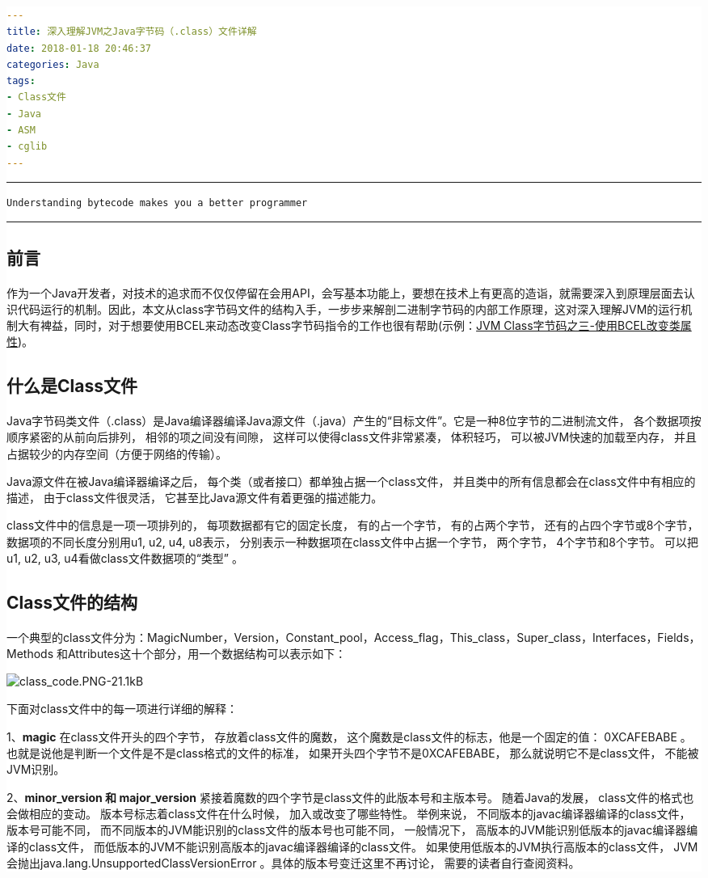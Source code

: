 ```yaml
---
title: 深入理解JVM之Java字节码（.class）文件详解
date: 2018-01-18 20:46:37
categories: Java
tags: 
- Class文件
- Java
- ASM
- cglib
---
```


---
`Understanding bytecode makes you a better programmer`

---

## 前言
作为一个Java开发者，对技术的追求而不仅仅停留在会用API，会写基本功能上，要想在技术上有更高的造诣，就需要深入到原理层面去认识代码运行的机制。因此，本文从class字节码文件的结构入手，一步步来解剖二进制字节码的内部工作原理，这对深入理解JVM的运行机制大有裨益，同时，对于想要使用BCEL来动态改变Class字节码指令的工作也很有帮助(示例：[JVM Class字节码之三-使用BCEL改变类属性][1])。



## 什么是Class文件
Java字节码类文件（.class）是Java编译器编译Java源文件（.java）产生的“目标文件”。它是一种8位字节的二进制流文件， 各个数据项按顺序紧密的从前向后排列， 相邻的项之间没有间隙， 这样可以使得class文件非常紧凑， 体积轻巧， 可以被JVM快速的加载至内存， 并且占据较少的内存空间（方便于网络的传输）。 

Java源文件在被Java编译器编译之后， 每个类（或者接口）都单独占据一个class文件， 并且类中的所有信息都会在class文件中有相应的描述， 由于class文件很灵活， 它甚至比Java源文件有着更强的描述能力。

class文件中的信息是一项一项排列的， 每项数据都有它的固定长度， 有的占一个字节， 有的占两个字节， 还有的占四个字节或8个字节， 数据项的不同长度分别用u1, u2, u4, u8表示， 分别表示一种数据项在class文件中占据一个字节， 两个字节， 4个字节和8个字节。 可以把u1, u2, u3, u4看做class文件数据项的“类型” 。

## Class文件的结构
一个典型的class文件分为：MagicNumber，Version，Constant_pool，Access_flag，This_class，Super_class，Interfaces，Fields，Methods 和Attributes这十个部分，用一个数据结构可以表示如下：

![class_code.PNG-21.1kB][2]

下面对class文件中的每一项进行详细的解释：

1、**magic**
在class文件开头的四个字节， 存放着class文件的魔数， 这个魔数是class文件的标志，他是一个固定的值： 0XCAFEBABE 。 也就是说他是判断一个文件是不是class格式的文件的标准， 如果开头四个字节不是0XCAFEBABE， 那么就说明它不是class文件， 不能被JVM识别。

2、**minor_version 和 major_version**
紧接着魔数的四个字节是class文件的此版本号和主版本号。 
随着Java的发展， class文件的格式也会做相应的变动。 版本号标志着class文件在什么时候， 加入或改变了哪些特性。 举例来说， 不同版本的javac编译器编译的class文件， 版本号可能不同， 而不同版本的JVM能识别的class文件的版本号也可能不同， 一般情况下， 高版本的JVM能识别低版本的javac编译器编译的class文件， 而低版本的JVM不能识别高版本的javac编译器编译的class文件。 如果使用低版本的JVM执行高版本的class文件， JVM会抛出java.lang.UnsupportedClassVersionError 。具体的版本号变迁这里不再讨论， 需要的读者自行查阅资料。


  [1]: https://yq.aliyun.com/articles/7243
  [2]: http://static.zybuluo.com/Wind729/firt103iv1wox6jb2mrkpt4r/class_code.PNG
  [3]: http://static.zybuluo.com/Wind729/y0rw90a07nqpi1koeisr29bb/constant_pool.PNG
  [4]: http://www.jb51.net/article/116313.htm
  [5]: http://static.zybuluo.com/Wind729/xxy7sc8k65wd060vl7h47hnh/hello_class_test.PNG
  [6]: http://static.zybuluo.com/Wind729/pwtmpc9fws585t7h2dtdb0ml/image_1c2th3nii1otd13vg1vhg1hl6itg4i.png
  [7]: http://static.zybuluo.com/Wind729/0lt2xeea9935vhps75yokr9d/image_1c2tj6ib6pslkbb1876ot81rjj4v.png
  [8]: http://static.zybuluo.com/Wind729/y3px0bt1fj1qclzo80apjhbb/class_file_2.PNG
  [9]: http://blog.jamesdbloom.com/JVMInternals.html
  [10]: https://yq.aliyun.com/articles/7242?spm=5176.100239.blogcont7243.8.3d63c7fjRFN0C
  [11]: http://static.zybuluo.com/Wind729/tr3zxmnkvbrvl0qtnt72tj1i/access_flag.PNG
  [12]: http://static.zybuluo.com/Wind729/dmtcwtltw7uramvchw1q8gj0/21718047_1346754834pJjH.png
  [13]: http://blog.csdn.net/zghwaicsdn/article/details/50957474
  [14]: http://blog.jamesdbloom.com/JavaCodeToByteCode_PartOne.html
  [15]: http://blog.jamesdbloom.com/JVMInternals.html
  [16]: http://www.cnblogs.com/paddix/p/5282004.html
  [17]: http://asm.ow2.org/
  [18]: http://blog.csdn.net/zghwaicsdn/article/details/50957474
  [19]: http://blog.csdn.net/danchu/article/details/70238002
  [20]: http://blog.csdn.net/anhuidelinger/article/details/8947791
  [21]: https://yq.aliyun.com/articles/7241?spm=5176.100239.blogcont7243.7.3d63c7fjRFN0C#
  [22]: https://yq.aliyun.com/articles/7243
  [23]: http://blog.csdn.net/yczz/article/details/14497897
